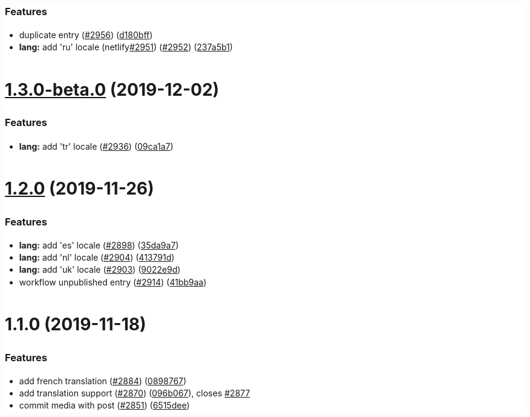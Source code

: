 ### Features

- duplicate entry ([#2956](https://github.com/decaporg/decap-cms/tree/main/packages/decap-cms-locales/issues/2956)) ([d180bff](https://github.com/decaporg/decap-cms/tree/main/packages/decap-cms-locales/commit/d180bffb44432a82f2b4e5a08df5693b30268fee))
- **lang:** add 'ru' locale (netlify[#2951](https://github.com/decaporg/decap-cms/tree/main/packages/decap-cms-locales/issues/2951)) ([#2952](https://github.com/decaporg/decap-cms/tree/main/packages/decap-cms-locales/issues/2952)) ([237a5b1](https://github.com/decaporg/decap-cms/tree/main/packages/decap-cms-locales/commit/237a5b1aa65098f9c5b3768a306633a01fa25534))

# [1.3.0-beta.0](https://github.com/decaporg/decap-cms/tree/main/packages/decap-cms-locales/compare/decap-cms-locales@1.2.0...decap-cms-locales@1.3.0-beta.0) (2019-12-02)

### Features

- **lang:** add 'tr' locale ([#2936](https://github.com/decaporg/decap-cms/tree/main/packages/decap-cms-locales/issues/2936)) ([09ca1a7](https://github.com/decaporg/decap-cms/tree/main/packages/decap-cms-locales/commit/09ca1a7f0391b19b6d6065fcde93fc5a855a0f60))

# [1.2.0](https://github.com/decaporg/decap-cms/tree/main/packages/decap-cms-locales/compare/decap-cms-locales@1.1.0...decap-cms-locales@1.2.0) (2019-11-26)

### Features

- **lang:** add 'es' locale ([#2898](https://github.com/decaporg/decap-cms/tree/main/packages/decap-cms-locales/issues/2898)) ([35da9a7](https://github.com/decaporg/decap-cms/tree/main/packages/decap-cms-locales/commit/35da9a702714f455cff1daa98bf26a0039ad0771))
- **lang:** add 'nl' locale ([#2904](https://github.com/decaporg/decap-cms/tree/main/packages/decap-cms-locales/issues/2904)) ([413791d](https://github.com/decaporg/decap-cms/tree/main/packages/decap-cms-locales/commit/413791da1238dbd60d145c9bb5e10b89996c7261))
- **lang:** add 'uk' locale ([#2903](https://github.com/decaporg/decap-cms/tree/main/packages/decap-cms-locales/issues/2903)) ([9022e9d](https://github.com/decaporg/decap-cms/tree/main/packages/decap-cms-locales/commit/9022e9d31f300b813f44b00bd5fc31b359ab8e28))
- workflow unpublished entry ([#2914](https://github.com/decaporg/decap-cms/tree/main/packages/decap-cms-locales/issues/2914)) ([41bb9aa](https://github.com/decaporg/decap-cms/tree/main/packages/decap-cms-locales/commit/41bb9aac0dd6fd9f8ff157bb0b29c85aa87fe04d))

# 1.1.0 (2019-11-18)

### Features

- add french translation ([#2884](https://github.com/decaporg/decap-cms/tree/main/packages/decap-cms-locales/issues/2884)) ([0898767](https://github.com/decaporg/decap-cms/tree/main/packages/decap-cms-locales/commit/0898767fc93f9d25438d45318d780942bb5f7d2c))
- add translation support ([#2870](https://github.com/decaporg/decap-cms/tree/main/packages/decap-cms-locales/issues/2870)) ([096b067](https://github.com/decaporg/decap-cms/tree/main/packages/decap-cms-locales/commit/096b067d4542c723630ded631fc9a4ba950732f3)), closes [#2877](https://github.com/decaporg/decap-cms/tree/main/packages/decap-cms-locales/issues/2877)
- commit media with post ([#2851](https://github.com/decaporg/decap-cms/tree/main/packages/decap-cms-locales/issues/2851)) ([6515dee](https://github.com/decaporg/decap-cms/tree/main/packages/decap-cms-locales/commit/6515dee8715d8571ea19484a7dfab7cfd0cc40be))
